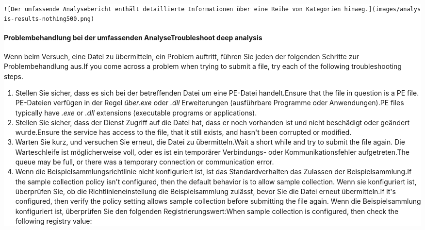     ![Der umfassende Analysebericht enthält detaillierte Informationen über eine Reihe von Kategorien hinweg.](images/analysis-results-nothing500.png)

#### <a name="troubleshoot-deep-analysis"></a><span data-ttu-id="d3c02-289">Problembehandlung bei der umfassenden Analyse</span><span class="sxs-lookup"><span data-stu-id="d3c02-289">Troubleshoot deep analysis</span></span>

<span data-ttu-id="d3c02-290">Wenn beim Versuch, eine Datei zu übermitteln, ein Problem auftritt, führen Sie jeden der folgenden Schritte zur Problembehandlung aus.</span><span class="sxs-lookup"><span data-stu-id="d3c02-290">If you come across a problem when trying to submit a file, try each of the following troubleshooting steps.</span></span>

1. <span data-ttu-id="d3c02-291">Stellen Sie sicher, dass es sich bei der betreffenden Datei um eine PE-Datei handelt.</span><span class="sxs-lookup"><span data-stu-id="d3c02-291">Ensure that the file in question is a PE file.</span></span> <span data-ttu-id="d3c02-292">PE-Dateien verfügen in der Regel _über.exe_ oder _.dll_ Erweiterungen (ausführbare Programme oder Anwendungen).</span><span class="sxs-lookup"><span data-stu-id="d3c02-292">PE files typically have _.exe_ or _.dll_ extensions (executable programs or applications).</span></span>
2. <span data-ttu-id="d3c02-293">Stellen Sie sicher, dass der Dienst Zugriff auf die Datei hat, dass er noch vorhanden ist und nicht beschädigt oder geändert wurde.</span><span class="sxs-lookup"><span data-stu-id="d3c02-293">Ensure the service has access to the file, that it still exists, and hasn't been corrupted or modified.</span></span>
3. <span data-ttu-id="d3c02-294">Warten Sie kurz, und versuchen Sie erneut, die Datei zu übermitteln.</span><span class="sxs-lookup"><span data-stu-id="d3c02-294">Wait a short while and try to submit the file again.</span></span> <span data-ttu-id="d3c02-295">Die Warteschleife ist möglicherweise voll, oder es ist ein temporärer Verbindungs- oder Kommunikationsfehler aufgetreten.</span><span class="sxs-lookup"><span data-stu-id="d3c02-295">The queue may be full, or there was a temporary connection or communication error.</span></span>
4. <span data-ttu-id="d3c02-296">Wenn die Beispielsammlungsrichtlinie nicht konfiguriert ist, ist das Standardverhalten das Zulassen der Beispielsammlung.</span><span class="sxs-lookup"><span data-stu-id="d3c02-296">If the sample collection policy isn't configured, then the default behavior is to allow sample collection.</span></span> <span data-ttu-id="d3c02-297">Wenn sie konfiguriert ist, überprüfen Sie, ob die Richtlinieneinstellung die Beispielsammlung zulässt, bevor Sie die Datei erneut übermitteln.</span><span class="sxs-lookup"><span data-stu-id="d3c02-297">If it's configured, then verify the policy setting allows sample collection before submitting the file again.</span></span> <span data-ttu-id="d3c02-298">Wenn die Beispielsammlung konfiguriert ist, überprüfen Sie den folgenden Registrierungswert:</span><span class="sxs-lookup"><span data-stu-id="d3c02-298">When sample collection is configured, then check the following registry value:</span></span>
